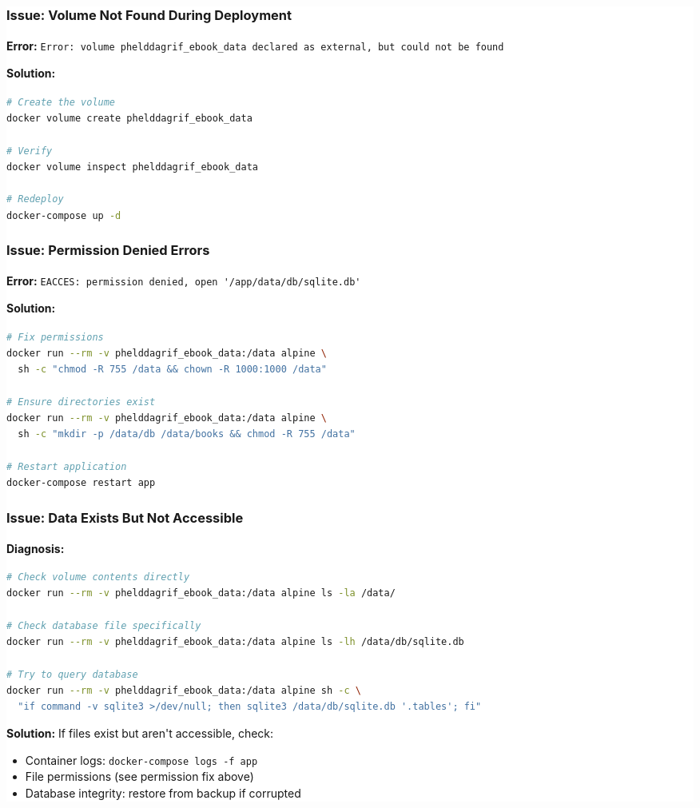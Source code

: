 ### Issue: Volume Not Found During Deployment

**Error:** `Error: volume phelddagrif_ebook_data declared as external, but could not be found`

**Solution:**
```bash
# Create the volume
docker volume create phelddagrif_ebook_data

# Verify
docker volume inspect phelddagrif_ebook_data

# Redeploy
docker-compose up -d
```

### Issue: Permission Denied Errors

**Error:** `EACCES: permission denied, open '/app/data/db/sqlite.db'`

**Solution:**
```bash
# Fix permissions
docker run --rm -v phelddagrif_ebook_data:/data alpine \
  sh -c "chmod -R 755 /data && chown -R 1000:1000 /data"

# Ensure directories exist
docker run --rm -v phelddagrif_ebook_data:/data alpine \
  sh -c "mkdir -p /data/db /data/books && chmod -R 755 /data"

# Restart application
docker-compose restart app
```

### Issue: Data Exists But Not Accessible

**Diagnosis:**
```bash
# Check volume contents directly
docker run --rm -v phelddagrif_ebook_data:/data alpine ls -la /data/

# Check database file specifically
docker run --rm -v phelddagrif_ebook_data:/data alpine ls -lh /data/db/sqlite.db

# Try to query database
docker run --rm -v phelddagrif_ebook_data:/data alpine sh -c \
  "if command -v sqlite3 >/dev/null; then sqlite3 /data/db/sqlite.db '.tables'; fi"
```

**Solution:** If files exist but aren't accessible, check:
- Container logs: `docker-compose logs -f app`
- File permissions (see permission fix above)
- Database integrity: restore from backup if corrupted
